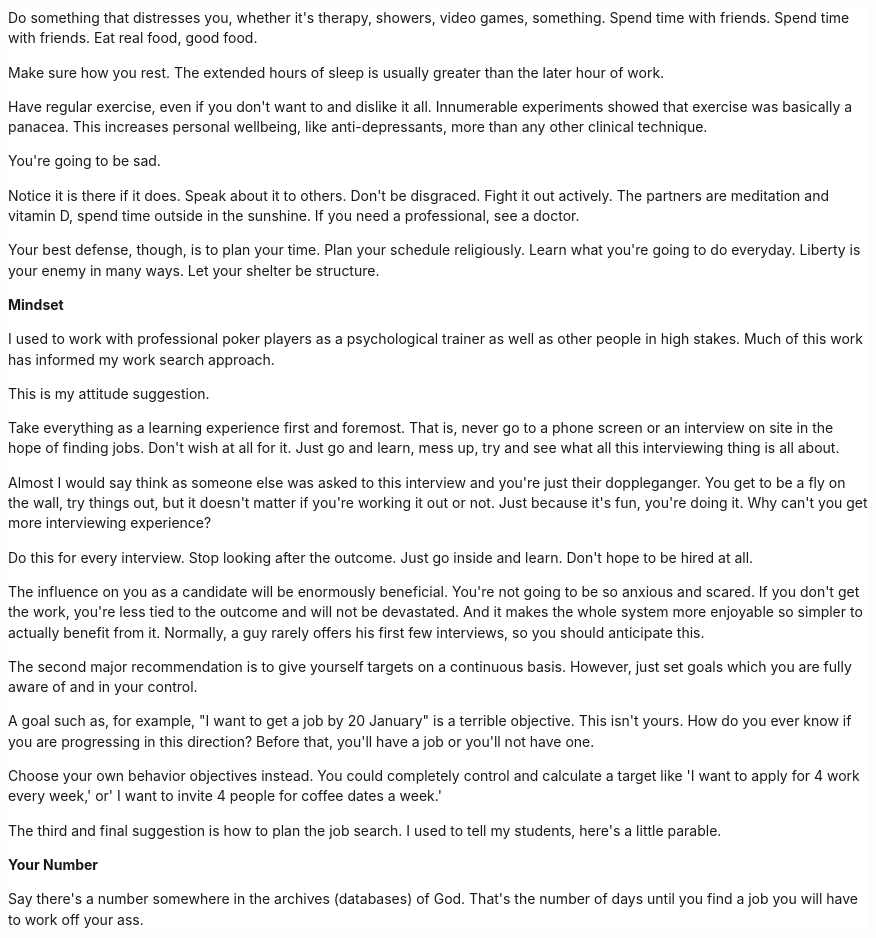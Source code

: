 Do something that distresses you, whether it's therapy, showers, video games, something. Spend time with friends. Spend time with friends. Eat real  food, good food.

Make sure how you rest. The extended hours of sleep is usually greater than the later hour of work.

Have regular exercise, even if you don't want to and dislike it all. Innumerable experiments showed that exercise was basically a panacea. This increases personal wellbeing, like anti-depressants, more than any other clinical technique.

You're going to be sad.

Notice it is there if it does. Speak about it to others. Don't be disgraced. Fight it out actively. The partners are meditation and vitamin D, spend time outside in the sunshine. If you need a professional, see a doctor.

Your best defense, though, is to plan your time. Plan your schedule religiously. Learn what you're going to do everyday.
Liberty is your enemy in many ways. Let your shelter be structure.

**Mindset**

I used to work with professional poker players as a psychological trainer as well as other people in high stakes. Much of this work has informed my work search approach.

This is my attitude suggestion.

Take everything as a learning experience first and foremost. That is, never go to a phone screen or an interview on site in the hope of finding jobs. Don't wish at all for it. Just go and learn, mess up, try and see what all this interviewing thing is all about.

Almost I would say think as someone else was asked to this interview and you're just their doppleganger. You get to be  a fly on the wall, try things out, but it doesn't matter if you're working it out or not. Just because it's fun, you're doing it. Why can't you get more interviewing experience?

Do this for every interview. Stop looking after the outcome. Just go inside and learn. Don't hope to be hired at all.

The influence on you as a candidate will be enormously beneficial. You're not going to be so anxious and scared. If you don't get the work, you're less tied to the outcome and will not be devastated. And it makes the whole system more enjoyable so simpler to actually benefit from it. Normally, a guy rarely offers his first few interviews, so you should anticipate this.

The second major recommendation is to give yourself targets on a continuous basis. However, just set goals which you are fully aware of and in your control.

A goal such as, for example, "I want to get a job by 20 January" is a terrible objective. This isn't yours. How do you ever know if you are progressing in this direction? Before that, you'll have a job or you'll not have one.

Choose your own behavior objectives instead. You could completely control and calculate a target like 'I want to apply for 4 work every week,' or' I want to invite 4 people for coffee dates a week.'

The third and final suggestion is how to plan the job search. I used to tell my students, here's a little parable.

**Your Number**

Say there's a number somewhere in the archives (databases) of God. That's the number of days until you find a job you will have to work off your ass.
